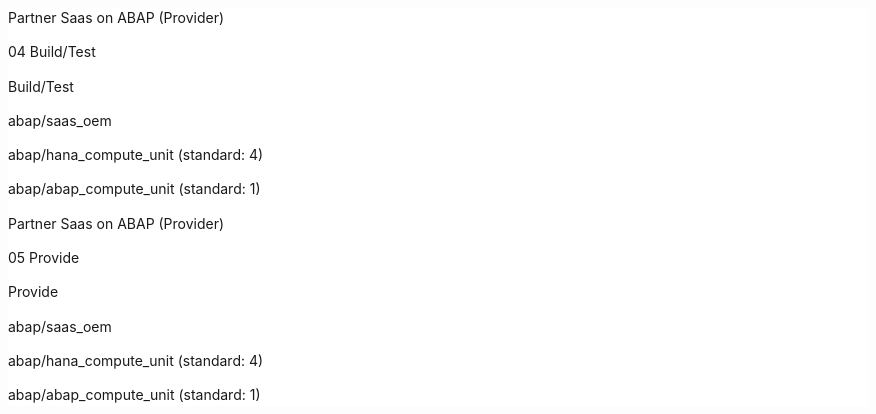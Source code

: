 

</th>
</tr>
<tr>
<td>

Partner Saas on ABAP \(Provider\)



</td>
<td>

04 Build/Test



</td>
<td>

Build/Test



</td>
<td>

abap/saas\_oem

abap/hana\_compute\_unit \(standard: 4\)

abap/abap\_compute\_unit \(standard: 1\)



</td>
</tr>
<tr>
<td>

Partner Saas on ABAP \(Provider\)



</td>
<td>

05 Provide



</td>
<td>

Provide



</td>
<td>

abap/saas\_oem

abap/hana\_compute\_unit \(standard: 4\)

abap/abap\_compute\_unit \(standard: 1\)
